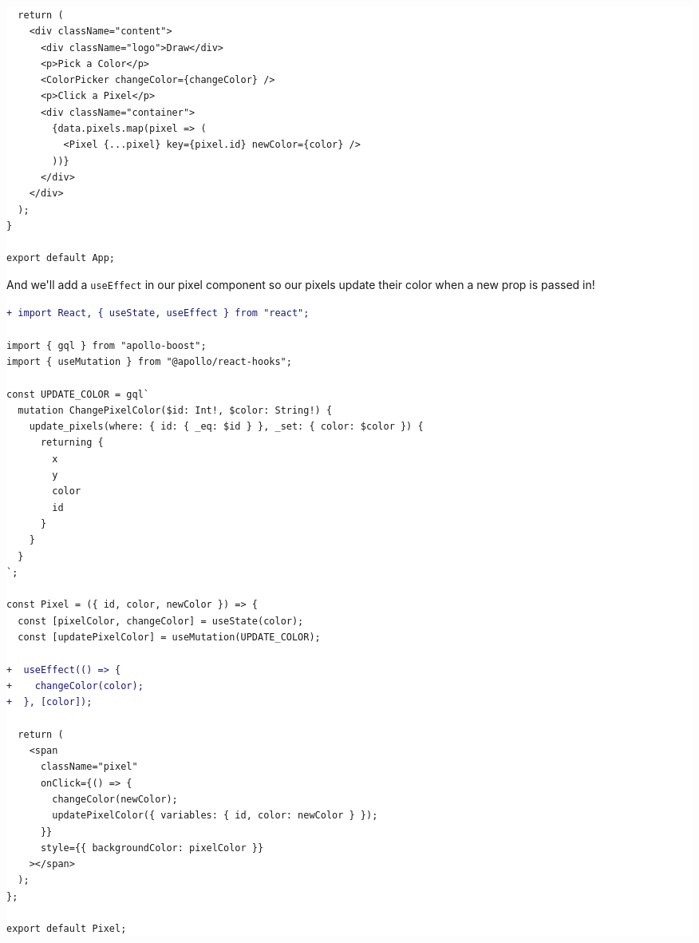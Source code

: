 ```diff
  return (
    <div className="content">
      <div className="logo">Draw</div>
      <p>Pick a Color</p>
      <ColorPicker changeColor={changeColor} />
      <p>Click a Pixel</p>
      <div className="container">
        {data.pixels.map(pixel => (
          <Pixel {...pixel} key={pixel.id} newColor={color} />
        ))}
      </div>
    </div>
  );
}

export default App;
```

And we'll add a `useEffect` in our pixel component so our pixels update their color when a new prop is passed in!

```diff
+ import React, { useState, useEffect } from "react";

import { gql } from "apollo-boost";
import { useMutation } from "@apollo/react-hooks";

const UPDATE_COLOR = gql`
  mutation ChangePixelColor($id: Int!, $color: String!) {
    update_pixels(where: { id: { _eq: $id } }, _set: { color: $color }) {
      returning {
        x
        y
        color
        id
      }
    }
  }
`;

const Pixel = ({ id, color, newColor }) => {
  const [pixelColor, changeColor] = useState(color);
  const [updatePixelColor] = useMutation(UPDATE_COLOR);

+  useEffect(() => {
+    changeColor(color);
+  }, [color]);

  return (
    <span
      className="pixel"
      onClick={() => {
        changeColor(newColor);
        updatePixelColor({ variables: { id, color: newColor } });
      }}
      style={{ backgroundColor: pixelColor }}
    ></span>
  );
};

export default Pixel;
```
